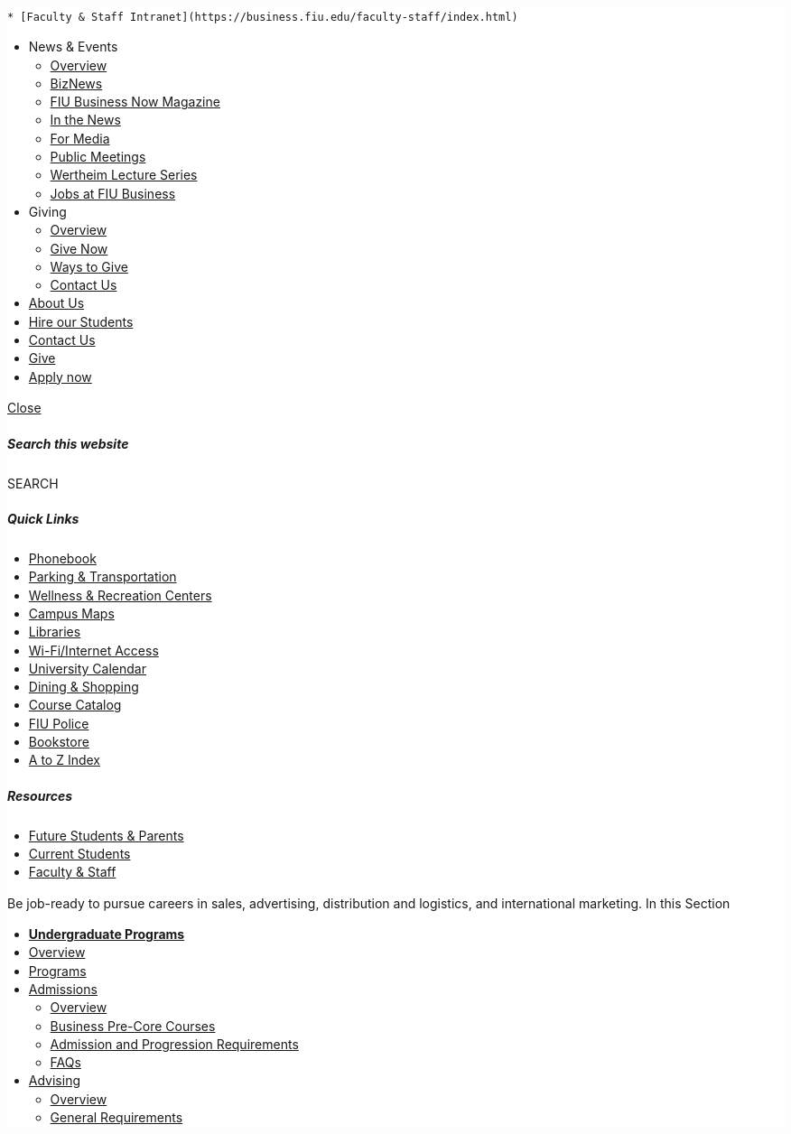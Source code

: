     * [Faculty & Staff Intranet](https://business.fiu.edu/faculty-staff/index.html)
  * News & Events
    * [Overview](https://business.fiu.edu/news-events/index.html)
    * [BizNews](https://business.fiu.edu/news/)
    * [FIU Business Now Magazine](https://business.fiu.edu/magazine/spring-2024/)
    * [In the News](https://business.fiu.edu/news-events/in-the-news/index.html)
    * [For Media](https://business.fiu.edu/news-events/for-media/index.html)
    * [Public Meetings](https://business.fiu.edu/news-events/public-meetings/index.html)
    * [Wertheim Lecture Series](https://business.fiu.edu/news-events/wertheim-lecture-series/index.html)
    * [Jobs at FIU Business](https://business.fiu.edu/news-events/careers/index.html)
  * Giving
    * [Overview](https://business.fiu.edu/give/index.html)
    * [Give Now](https://business.fiu.edu/give/make-a-donation/index.html)
    * [Ways to Give](https://business.fiu.edu/give/ways-to-give/index.html)
    * [Contact Us](https://business.fiu.edu/give/contact-us/index.html)
  * [About Us](https://business.fiu.edu/about/index.html)
  * [Hire our Students](https://business.fiu.edu/career-services/employers/index.html)
  * [Contact Us](https://business.fiu.edu/contact-us/index.html)
  * [Give](https://business.fiu.edu/give/make-a-donation/index.html)
  * [Apply now](https://business.fiu.edu/apply/index.html)


[ Close ](https://business.fiu.edu/academics/undergraduate/bba-marketing/)
##### Search this website
SEARCH
##### Quick Links
  * [ Phonebook](https://phonebook.fiu.edu)
  * [ Parking & Transportation](https://parking.fiu.edu/)
  * [ Wellness & Recreation Centers](https://dasa.fiu.edu/all-departments/wellness-recreation-centers/)
  * [ Campus Maps](http://campusmaps.fiu.edu/)
  * [ Libraries](https://library.fiu.edu/)
  * [ Wi-Fi/Internet Access](https://network.fiu.edu/)
  * [ University Calendar](https://calendar.fiu.edu/)
  * [ Dining & Shopping](https://shop.fiu.edu/)
  * [ Course Catalog](https://catalog.fiu.edu/)
  * [ FIU Police](https://police.fiu.edu/)
  * [ Bookstore](https://shop.fiu.edu/retail/barnes-noble/course-materials/)
  * [ A to Z Index](https://www.fiu.edu/atoz/index.html)


##### Resources
  * [ Future Students & Parents](https://www.fiu.edu/information-for/future-students-parents.html)
  * [ Current Students](https://www.fiu.edu/information-for/current-students.html)
  * [ Faculty & Staff](https://www.fiu.edu/information-for/faculty-staff.html)


Be job-ready to pursue careers in sales, advertising, distribution and logistics, and international marketing.
In this Section
  * **[Undergraduate Programs](https://business.fiu.edu/academics/undergraduate/index.html)**
  * [ Overview](https://business.fiu.edu/academics/undergraduate/index.html)
  * [Programs](https://business.fiu.edu/academics/undergraduate/degrees-programs/index.html)
  * [Admissions](https://business.fiu.edu/academics/undergraduate/admissions/index.html)
    * [Overview](https://business.fiu.edu/academics/undergraduate/admissions/index.html)
    * [Business Pre-Core Courses](https://business.fiu.edu/academics/undergraduate/admissions/business-pre-core-courses/index.html)
    * [Admission and Progression Requirements](https://business.fiu.edu/academics/undergraduate/admissions/admission-and-progression-requirements/index.html)
    * [FAQs](https://business.fiu.edu/academics/undergraduate/admissions/faqs/index.html)
  * [Advising](https://business.fiu.edu/academics/undergraduate/advising/index.html)
    * [Overview](https://business.fiu.edu/academics/undergraduate/advising/index.html)
    * [General Requirements](https://business.fiu.edu/academics/undergraduate/advising/general-requirements/index.html)
